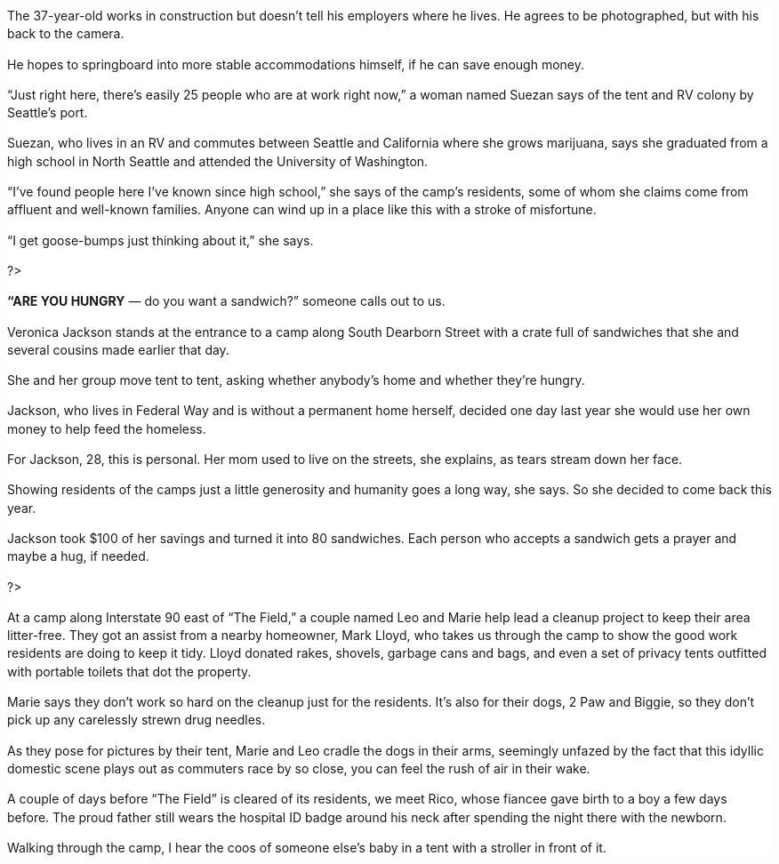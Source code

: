 The 37-year-old works in construction but doesn’t tell his employers where he lives. He agrees to be photographed, but with his back to the camera.

He hopes to springboard into more stable accommodations himself, if he can save enough money.

“Just right here, there’s easily 25 people who are at work right now,” a woman named Suezan says of the tent and RV colony by Seattle’s port.

Suezan, who lives in an RV and commutes between Seattle and California where she grows marijuana, says she graduated from a high school in North Seattle and attended the University of Washington.

“I’ve found people here I’ve known since high school,” she says of the camp’s residents, some of whom she claims come from affluent and well-known families. Anyone can wind up in a place like this with a stroke of misfortune.

“I get goose-bumps just thinking about it,” she says.

<?<%= addViewer(4) %>?>

**“ARE YOU HUNGRY** — do you want a sandwich?” someone calls out to us.

Veronica Jackson stands at the entrance to a camp along South Dearborn Street with a crate full of sandwiches that she and several cousins made earlier that day.

She and her group move tent to tent, asking whether anybody’s home and whether they’re hungry.

Jackson, who lives in Federal Way and is without a permanent home herself, decided one day last year she would use her own money to help feed the homeless.

For Jackson, 28, this is personal. Her mom used to live on the streets, she explains, as tears stream down her face.

Showing residents of the camps just a little generosity and humanity goes a long way, she says. So she decided to come back this year.

Jackson took $100 of her savings and turned it into 80 sandwiches. Each person who accepts a sandwich gets a prayer and maybe a hug, if needed.


<?<%= addViewer(4) %>?>

At a camp along Interstate 90 east of “The Field,” a couple named Leo and Marie help lead a cleanup project to keep their area litter-free. They got an assist from a nearby homeowner, Mark Lloyd, who takes us through the camp to show the good work residents are doing to keep it tidy. Lloyd donated rakes, shovels, garbage cans and bags, and even a set of privacy tents outfitted with portable toilets that dot the property.

Marie says they don’t work so hard on the cleanup just for the residents. It’s also for their dogs, 2 Paw and Biggie, so they don’t pick up any carelessly strewn drug needles.

As they pose for pictures by their tent, Marie and Leo cradle the dogs in their arms, seemingly unfazed by the fact that this idyllic domestic scene plays out as commuters race by so close, you can feel the rush of air in their wake.

A couple of days before “The Field” is cleared of its residents, we meet Rico, whose fiancee gave birth to a boy a few days before. The proud father still wears the hospital ID badge around his neck after spending the night there with the newborn.

Walking through the camp, I hear the coos of someone else’s baby in a tent with a stroller in front of it.
